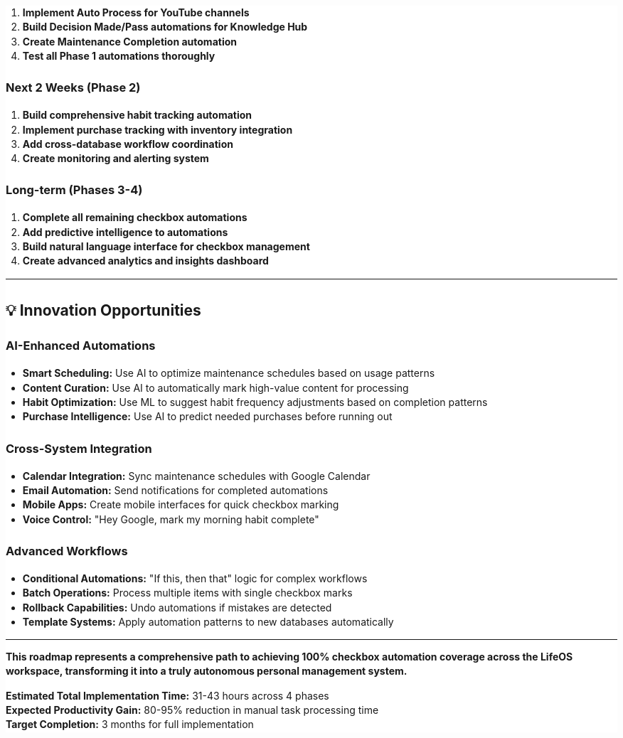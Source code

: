 1. **Implement Auto Process for YouTube channels**
2. **Build Decision Made/Pass automations for Knowledge Hub**
3. **Create Maintenance Completion automation**
4. **Test all Phase 1 automations thoroughly**

### Next 2 Weeks (Phase 2)

1. **Build comprehensive habit tracking automation**
2. **Implement purchase tracking with inventory integration**
3. **Add cross-database workflow coordination**
4. **Create monitoring and alerting system**

### Long-term (Phases 3-4)

1. **Complete all remaining checkbox automations**
2. **Add predictive intelligence to automations**
3. **Build natural language interface for checkbox management**
4. **Create advanced analytics and insights dashboard**

---

## 💡 Innovation Opportunities

### AI-Enhanced Automations

- **Smart Scheduling:** Use AI to optimize maintenance schedules based on usage patterns
- **Content Curation:** Use AI to automatically mark high-value content for processing
- **Habit Optimization:** Use ML to suggest habit frequency adjustments based on completion patterns
- **Purchase Intelligence:** Use AI to predict needed purchases before running out

### Cross-System Integration

- **Calendar Integration:** Sync maintenance schedules with Google Calendar
- **Email Automation:** Send notifications for completed automations
- **Mobile Apps:** Create mobile interfaces for quick checkbox marking
- **Voice Control:** "Hey Google, mark my morning habit complete"

### Advanced Workflows

- **Conditional Automations:** "If this, then that" logic for complex workflows
- **Batch Operations:** Process multiple items with single checkbox marks
- **Rollback Capabilities:** Undo automations if mistakes are detected
- **Template Systems:** Apply automation patterns to new databases automatically

---

**This roadmap represents a comprehensive path to achieving 100% checkbox automation coverage across the LifeOS workspace, transforming it into a truly autonomous personal management system.**

**Estimated Total Implementation Time:** 31-43 hours across 4 phases  
**Expected Productivity Gain:** 80-95% reduction in manual task processing time  
**Target Completion:** 3 months for full implementation